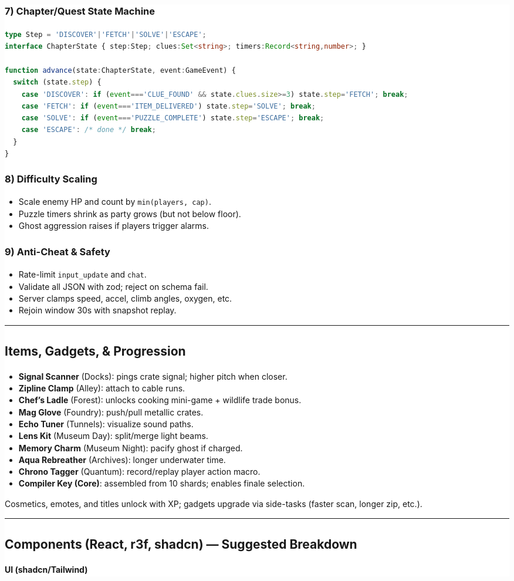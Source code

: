 ### 7) Chapter/Quest State Machine

```ts
type Step = 'DISCOVER'|'FETCH'|'SOLVE'|'ESCAPE';
interface ChapterState { step:Step; clues:Set<string>; timers:Record<string,number>; }

function advance(state:ChapterState, event:GameEvent) {
  switch (state.step) {
    case 'DISCOVER': if (event==='CLUE_FOUND' && state.clues.size>=3) state.step='FETCH'; break;
    case 'FETCH': if (event==='ITEM_DELIVERED') state.step='SOLVE'; break;
    case 'SOLVE': if (event==='PUZZLE_COMPLETE') state.step='ESCAPE'; break;
    case 'ESCAPE': /* done */ break;
  }
}
```

### 8) Difficulty Scaling

* Scale enemy HP and count by `min(players, cap)`.
* Puzzle timers shrink as party grows (but not below floor).
* Ghost aggression raises if players trigger alarms.

### 9) Anti-Cheat & Safety

* Rate-limit `input_update` and `chat`.
* Validate all JSON with zod; reject on schema fail.
* Server clamps speed, accel, climb angles, oxygen, etc.
* Rejoin window 30s with snapshot replay.

---

## Items, Gadgets, & Progression

* **Signal Scanner** (Docks): pings crate signal; higher pitch when closer.
* **Zipline Clamp** (Alley): attach to cable runs.
* **Chef’s Ladle** (Forest): unlocks cooking mini-game + wildlife trade bonus.
* **Mag Glove** (Foundry): push/pull metallic crates.
* **Echo Tuner** (Tunnels): visualize sound paths.
* **Lens Kit** (Museum Day): split/merge light beams.
* **Memory Charm** (Museum Night): pacify ghost if charged.
* **Aqua Rebreather** (Archives): longer underwater time.
* **Chrono Tagger** (Quantum): record/replay player action macro.
* **Compiler Key (Core)**: assembled from 10 shards; enables finale selection.

Cosmetics, emotes, and titles unlock with XP; gadgets upgrade via side-tasks (faster scan, longer zip, etc.).

---

## Components (React, r3f, shadcn) — Suggested Breakdown

**UI (shadcn/Tailwind)**
